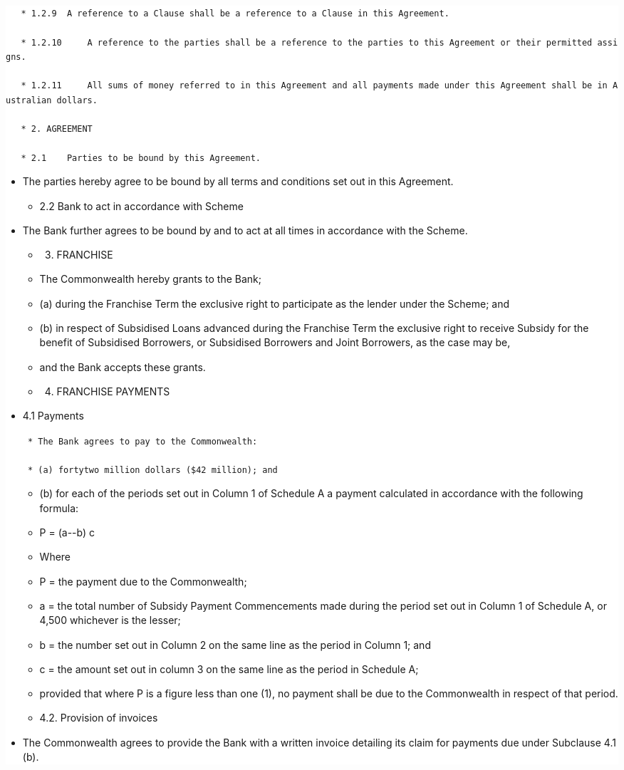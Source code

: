        * 1.2.9	A reference to a Clause shall be a reference to a Clause in this Agreement.

       * 1.2.10		A reference to the parties shall be a reference to the parties to this Agreement or their permitted assigns.

       * 1.2.11		All sums of money referred to in this Agreement and all payments made under this Agreement shall be in Australian dollars. 

       * 2.	AGREEMENT

       * 2.1	Parties to be bound by this Agreement.

   * The parties hereby agree to be bound by all terms and conditions set out in this Agreement.

       * 2.2	Bank to act in accordance with Scheme

   * The Bank further agrees to be bound by and to act at all times in accordance with the Scheme.

       * 3.	FRANCHISE

       * The Commonwealth hereby grants to the Bank;

      * (a) during the Franchise Term the exclusive right to participate as the lender under the Scheme; and

      * (b) in respect of Subsidised Loans advanced during the Franchise Term the exclusive right to receive Subsidy for the benefit of Subsidised Borrowers, or Subsidised Borrowers and Joint Borrowers, as the case may be,

      * and the Bank accepts these grants.

       * 4.	FRANCHISE PAYMENTS

   * 4.1	Payments

          * The Bank agrees to pay to the Commonwealth: 

          * (a) fortytwo million dollars ($42 million); and

      * (b) for each of the periods set out in Column 1 of Schedule A a payment calculated in accordance with the following formula:

      * P = (a--b)  c

      * Where 

      * P = the payment due to the Commonwealth; 

      * a = the total number of Subsidy Payment Commencements made during the period set out in Column 1 of Schedule A, or 4,500 whichever is the lesser; 

      * b = the number set out in Column 2 on the same line as the period in Column 1; and 

      * c = the amount set out in column 3 on the same line as the period in Schedule A;

      * provided that where P is a figure less than one (1), no payment shall be due to the Commonwealth in respect of that period.

       * 4.2.	Provision of invoices

   * The Commonwealth agrees to provide the Bank with a written invoice detailing its claim for payments due under Subclause 4.1 (b).
